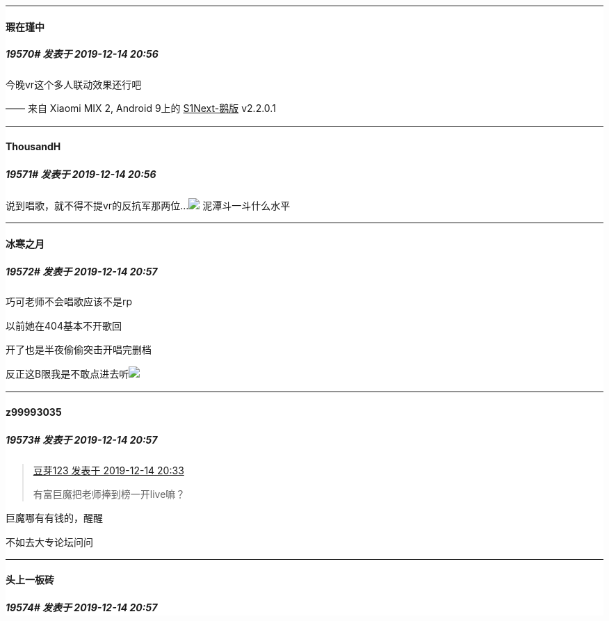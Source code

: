 
*****

####  瑕在瑾中  
##### 19570#       发表于 2019-12-14 20:56


今晚vr这个多人联动效果还行吧

—— 来自 Xiaomi MIX 2, Android 9上的 [S1Next-鹅版](https://github.com/ykrank/S1-Next/releases) v2.2.0.1


*****

####  ThousandH  
##### 19571#       发表于 2019-12-14 20:56


说到唱歌，就不得不提vr的反抗军那两位…<img src="https://static.saraba1st.com/image/smiley/face2017/037.png" referrerpolicy="no-referrer">
泥潭斗一斗什么水平


*****

####  冰寒之月  
##### 19572#       发表于 2019-12-14 20:57


巧可老师不会唱歌应该不是rp 

以前她在404基本不开歌回 

开了也是半夜偷偷突击开唱完删档 


反正这B限我是不敢点进去听<img src="https://static.saraba1st.com/image/smiley/face2017/067.png" referrerpolicy="no-referrer">


*****

####  z99993035  
##### 19573#       发表于 2019-12-14 20:57


<blockquote><a href="httphttps://bbs.saraba1st.com/2b/forum.php?mod=redirect&amp;goto=findpost&amp;pid=45862270&amp;ptid=1857164" target="_blank">豆芽123 发表于 2019-12-14 20:33</a>

有富巨魔把老师捧到榜一开live嘛？</blockquote>
巨魔哪有有钱的，醒醒

不如去大专论坛问问


*****

####  头上一板砖  
##### 19574#       发表于 2019-12-14 20:57

